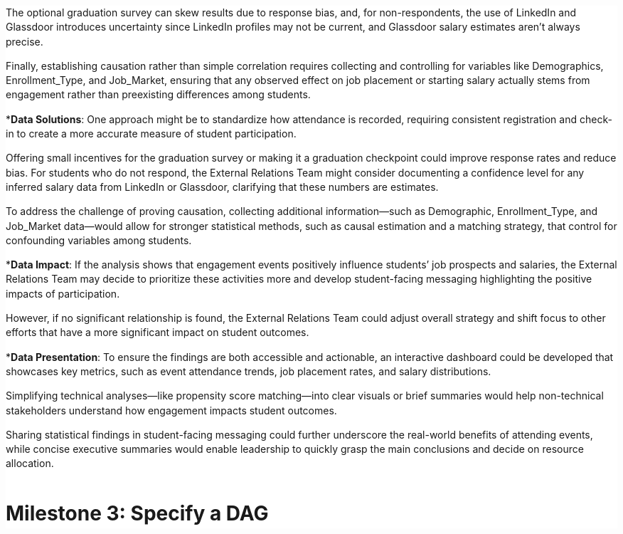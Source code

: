 The optional graduation survey can skew results due to response bias,
and, for non-respondents, the use of LinkedIn and Glassdoor introduces
uncertainty since LinkedIn profiles may not be current, and Glassdoor
salary estimates aren’t always precise.

Finally, establishing causation rather than simple correlation requires
collecting and controlling for variables like Demographics,
Enrollment_Type, and Job_Market, ensuring that any observed effect on
job placement or starting salary actually stems from engagement rather
than preexisting differences among students.

\***Data Solutions**: One approach might be to standardize how
attendance is recorded, requiring consistent registration and check-in
to create a more accurate measure of student participation.

Offering small incentives for the graduation survey or making it a
graduation checkpoint could improve response rates and reduce bias. For
students who do not respond, the External Relations Team might consider
documenting a confidence level for any inferred salary data from
LinkedIn or Glassdoor, clarifying that these numbers are estimates.

To address the challenge of proving causation, collecting additional
information—such as Demographic, Enrollment_Type, and Job_Market
data—would allow for stronger statistical methods, such as causal
estimation and a matching strategy, that control for confounding
variables among students.

\***Data Impact**: If the analysis shows that engagement events
positively influence students’ job prospects and salaries, the External
Relations Team may decide to prioritize these activities more and
develop student-facing messaging highlighting the positive impacts of
participation.

However, if no significant relationship is found, the External Relations
Team could adjust overall strategy and shift focus to other efforts that
have a more significant impact on student outcomes.

\***Data Presentation**: To ensure the findings are both accessible and
actionable, an interactive dashboard could be developed that showcases
key metrics, such as event attendance trends, job placement rates, and
salary distributions.

Simplifying technical analyses—like propensity score matching—into clear
visuals or brief summaries would help non-technical stakeholders
understand how engagement impacts student outcomes.

Sharing statistical findings in student-facing messaging could further
underscore the real-world benefits of attending events, while concise
executive summaries would enable leadership to quickly grasp the main
conclusions and decide on resource allocation.

# Milestone 3: Specify a DAG
